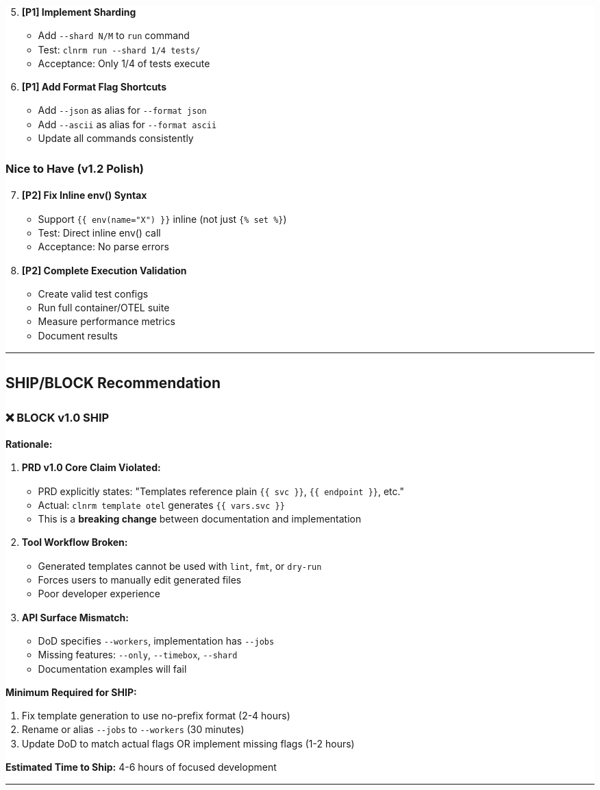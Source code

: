 5. **[P1] Implement Sharding**
   - Add `--shard N/M` to `run` command
   - Test: `clnrm run --shard 1/4 tests/`
   - Acceptance: Only 1/4 of tests execute

6. **[P1] Add Format Flag Shortcuts**
   - Add `--json` as alias for `--format json`
   - Add `--ascii` as alias for `--format ascii`
   - Update all commands consistently

### Nice to Have (v1.2 Polish)

7. **[P2] Fix Inline env() Syntax**
   - Support `{{ env(name="X") }}` inline (not just `{% set %}`)
   - Test: Direct inline env() call
   - Acceptance: No parse errors

8. **[P2] Complete Execution Validation**
   - Create valid test configs
   - Run full container/OTEL suite
   - Measure performance metrics
   - Document results

---

## SHIP/BLOCK Recommendation

### ❌ **BLOCK v1.0 SHIP**

**Rationale:**

1. **PRD v1.0 Core Claim Violated:**
   - PRD explicitly states: "Templates reference plain `{{ svc }}`, `{{ endpoint }}`, etc."
   - Actual: `clnrm template otel` generates `{{ vars.svc }}`
   - This is a **breaking change** between documentation and implementation

2. **Tool Workflow Broken:**
   - Generated templates cannot be used with `lint`, `fmt`, or `dry-run`
   - Forces users to manually edit generated files
   - Poor developer experience

3. **API Surface Mismatch:**
   - DoD specifies `--workers`, implementation has `--jobs`
   - Missing features: `--only`, `--timebox`, `--shard`
   - Documentation examples will fail

**Minimum Required for SHIP:**
1. Fix template generation to use no-prefix format (2-4 hours)
2. Rename or alias `--jobs` to `--workers` (30 minutes)
3. Update DoD to match actual flags OR implement missing flags (1-2 hours)

**Estimated Time to Ship:** 4-6 hours of focused development

---
